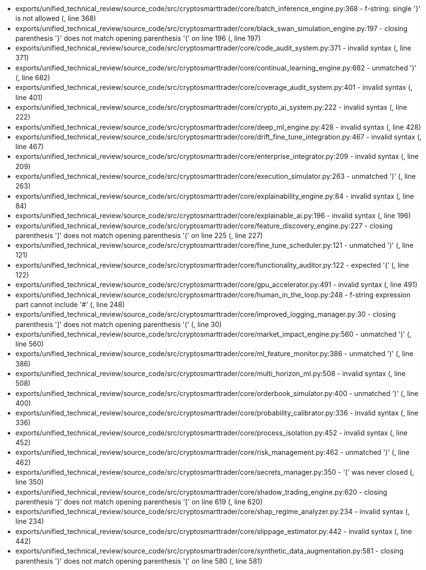 - exports/unified_technical_review/source_code/src/cryptosmarttrader/core/batch_inference_engine.py:368 - f-string: single '}' is not allowed (<unknown>, line 368)
- exports/unified_technical_review/source_code/src/cryptosmarttrader/core/black_swan_simulation_engine.py:197 - closing parenthesis '}' does not match opening parenthesis '(' on line 196 (<unknown>, line 197)
- exports/unified_technical_review/source_code/src/cryptosmarttrader/core/code_audit_system.py:371 - invalid syntax (<unknown>, line 371)
- exports/unified_technical_review/source_code/src/cryptosmarttrader/core/continual_learning_engine.py:682 - unmatched ')' (<unknown>, line 682)
- exports/unified_technical_review/source_code/src/cryptosmarttrader/core/coverage_audit_system.py:401 - invalid syntax (<unknown>, line 401)
- exports/unified_technical_review/source_code/src/cryptosmarttrader/core/crypto_ai_system.py:222 - invalid syntax (<unknown>, line 222)
- exports/unified_technical_review/source_code/src/cryptosmarttrader/core/deep_ml_engine.py:428 - invalid syntax (<unknown>, line 428)
- exports/unified_technical_review/source_code/src/cryptosmarttrader/core/drift_fine_tune_integration.py:467 - invalid syntax (<unknown>, line 467)
- exports/unified_technical_review/source_code/src/cryptosmarttrader/core/enterprise_integrator.py:209 - invalid syntax (<unknown>, line 209)
- exports/unified_technical_review/source_code/src/cryptosmarttrader/core/execution_simulator.py:263 - unmatched ')' (<unknown>, line 263)
- exports/unified_technical_review/source_code/src/cryptosmarttrader/core/explainability_engine.py:84 - invalid syntax (<unknown>, line 84)
- exports/unified_technical_review/source_code/src/cryptosmarttrader/core/explainable_ai.py:196 - invalid syntax (<unknown>, line 196)
- exports/unified_technical_review/source_code/src/cryptosmarttrader/core/feature_discovery_engine.py:227 - closing parenthesis ']' does not match opening parenthesis '(' on line 225 (<unknown>, line 227)
- exports/unified_technical_review/source_code/src/cryptosmarttrader/core/fine_tune_scheduler.py:121 - unmatched ')' (<unknown>, line 121)
- exports/unified_technical_review/source_code/src/cryptosmarttrader/core/functionality_auditor.py:122 - expected '(' (<unknown>, line 122)
- exports/unified_technical_review/source_code/src/cryptosmarttrader/core/gpu_accelerator.py:491 - invalid syntax (<unknown>, line 491)
- exports/unified_technical_review/source_code/src/cryptosmarttrader/core/human_in_the_loop.py:248 - f-string expression part cannot include '#' (<unknown>, line 248)
- exports/unified_technical_review/source_code/src/cryptosmarttrader/core/improved_logging_manager.py:30 - closing parenthesis ']' does not match opening parenthesis '(' (<unknown>, line 30)
- exports/unified_technical_review/source_code/src/cryptosmarttrader/core/market_impact_engine.py:560 - unmatched ')' (<unknown>, line 560)
- exports/unified_technical_review/source_code/src/cryptosmarttrader/core/ml_feature_monitor.py:386 - unmatched ')' (<unknown>, line 386)
- exports/unified_technical_review/source_code/src/cryptosmarttrader/core/multi_horizon_ml.py:508 - invalid syntax (<unknown>, line 508)
- exports/unified_technical_review/source_code/src/cryptosmarttrader/core/orderbook_simulator.py:400 - unmatched ')' (<unknown>, line 400)
- exports/unified_technical_review/source_code/src/cryptosmarttrader/core/probability_calibrator.py:336 - invalid syntax (<unknown>, line 336)
- exports/unified_technical_review/source_code/src/cryptosmarttrader/core/process_isolation.py:452 - invalid syntax (<unknown>, line 452)
- exports/unified_technical_review/source_code/src/cryptosmarttrader/core/risk_management.py:462 - unmatched ')' (<unknown>, line 462)
- exports/unified_technical_review/source_code/src/cryptosmarttrader/core/secrets_manager.py:350 - '(' was never closed (<unknown>, line 350)
- exports/unified_technical_review/source_code/src/cryptosmarttrader/core/shadow_trading_engine.py:620 - closing parenthesis '}' does not match opening parenthesis '[' on line 619 (<unknown>, line 620)
- exports/unified_technical_review/source_code/src/cryptosmarttrader/core/shap_regime_analyzer.py:234 - invalid syntax (<unknown>, line 234)
- exports/unified_technical_review/source_code/src/cryptosmarttrader/core/slippage_estimator.py:442 - invalid syntax (<unknown>, line 442)
- exports/unified_technical_review/source_code/src/cryptosmarttrader/core/synthetic_data_augmentation.py:581 - closing parenthesis '}' does not match opening parenthesis '(' on line 580 (<unknown>, line 581)